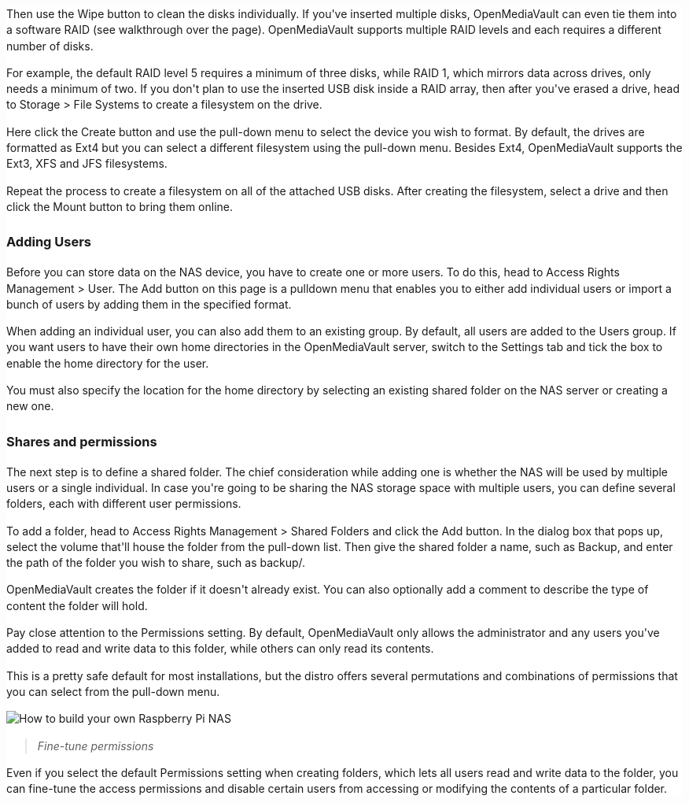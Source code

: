 Then use the Wipe button to clean the disks individually. If you've inserted multiple disks, OpenMediaVault can even tie them into a software RAID (see walkthrough over the page). OpenMediaVault supports multiple RAID levels and each requires a different number of disks.

For example, the default RAID level 5 requires a minimum of three disks, while RAID 1, which mirrors data across drives, only needs a minimum of two. If you don't plan to use the inserted USB disk inside a RAID array, then after you've erased a drive, head to Storage > File Systems to create a filesystem on the drive.

Here click the Create button and use the pull-down menu to select the device you wish to format. By default, the drives are formatted as Ext4 but you can select a different filesystem using the pull-down menu. Besides Ext4, OpenMediaVault supports the Ext3, XFS and JFS filesystems.

Repeat the process to create a filesystem on all of the attached USB disks. After creating the filesystem, select a drive and then click the Mount button to bring them online.

### Adding Users

Before you can store data on the NAS device, you have to create one or more users. To do this, head to Access Rights Management > User. The Add button on this page is a pulldown menu that enables you to either add individual users or import a bunch of users by adding them in the specified format.

When adding an individual user, you can also add them to an existing group. By default, all users are added to the Users group. If you want users to have their own home directories in the OpenMediaVault server, switch to the Settings tab and tick the box to enable the home directory for the user.

You must also specify the location for the home directory by selecting an existing shared folder on the NAS server or creating a new one.

### Shares and permissions

The next step is to define a shared folder. The chief consideration while adding one is whether the NAS will be used by multiple users or a single individual. In case you're going to be sharing the NAS storage space with multiple users, you can define several folders, each with different user permissions.

To add a folder, head to Access Rights Management > Shared Folders and click the Add button. In the dialog box that pops up, select the volume that'll house the folder from the pull-down list. Then give the shared folder a name, such as Backup, and enter the path of the folder you wish to share, such as backup/.

OpenMediaVault creates the folder if it doesn't already exist. You can also optionally add a comment to describe the type of content the folder will hold.

Pay close attention to the Permissions setting. By default, OpenMediaVault only allows the administrator and any users you've added to read and write data to this folder, while others can only read its contents.

This is a pretty safe default for most installations, but the distro offers several permutations and combinations of permissions that you can select from the pull-down menu.

![How to build your own Raspberry Pi NAS](http://cdn.mos.cms.futurecdn.net/a939d07e62fc4d77ad0cab7db9c346b7-320-80.jpg)

> _Fine-tune permissions_

Even if you select the default Permissions setting when creating folders, which lets all users read and write data to the folder, you can fine-tune the access permissions and disable certain users from accessing or modifying the contents of a particular folder.
